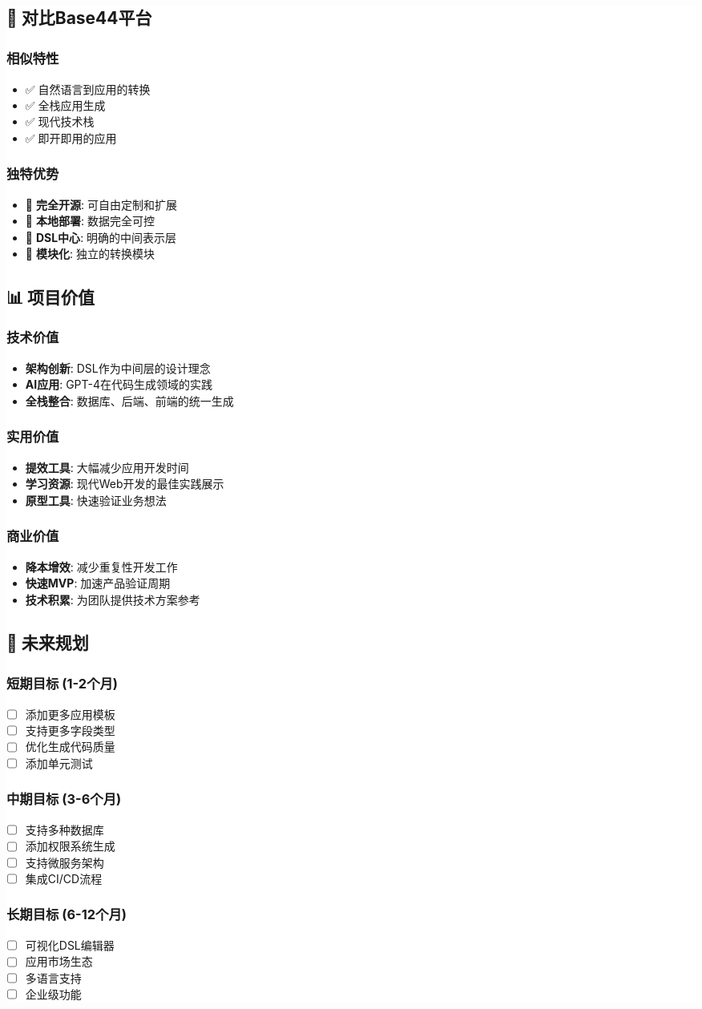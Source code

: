 ## 🎯 对比Base44平台

### 相似特性
- ✅ 自然语言到应用的转换
- ✅ 全栈应用生成
- ✅ 现代技术栈
- ✅ 即开即用的应用

### 独特优势
- 🌟 **完全开源**: 可自由定制和扩展
- 🌟 **本地部署**: 数据完全可控
- 🌟 **DSL中心**: 明确的中间表示层
- 🌟 **模块化**: 独立的转换模块

## 📊 项目价值

### 技术价值
- **架构创新**: DSL作为中间层的设计理念
- **AI应用**: GPT-4在代码生成领域的实践
- **全栈整合**: 数据库、后端、前端的统一生成

### 实用价值
- **提效工具**: 大幅减少应用开发时间
- **学习资源**: 现代Web开发的最佳实践展示
- **原型工具**: 快速验证业务想法

### 商业价值
- **降本增效**: 减少重复性开发工作
- **快速MVP**: 加速产品验证周期
- **技术积累**: 为团队提供技术方案参考

## 🔮 未来规划

### 短期目标 (1-2个月)
- [ ] 添加更多应用模板
- [ ] 支持更多字段类型
- [ ] 优化生成代码质量
- [ ] 添加单元测试

### 中期目标 (3-6个月)
- [ ] 支持多种数据库
- [ ] 添加权限系统生成
- [ ] 支持微服务架构
- [ ] 集成CI/CD流程

### 长期目标 (6-12个月)
- [ ] 可视化DSL编辑器
- [ ] 应用市场生态
- [ ] 多语言支持
- [ ] 企业级功能
